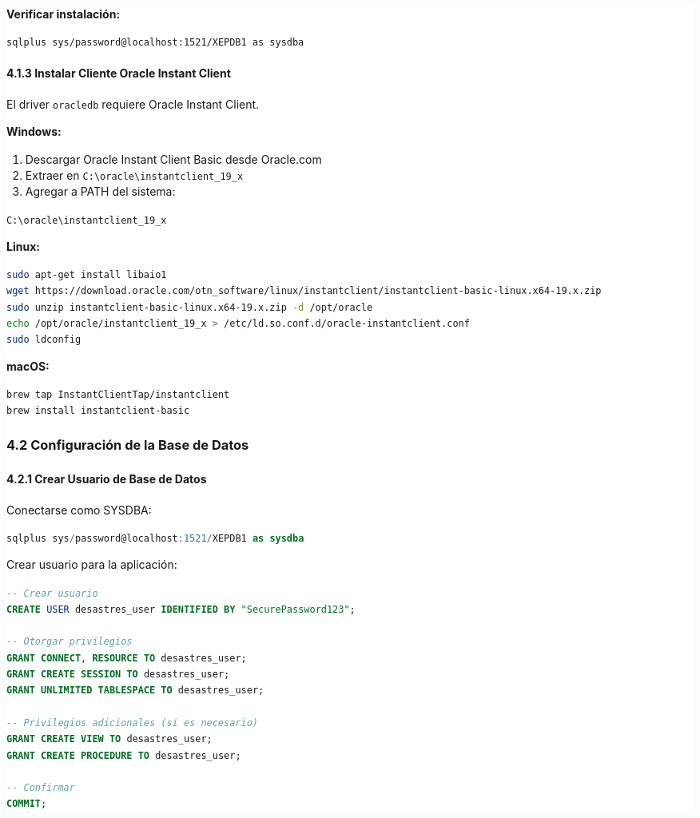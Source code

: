 **Verificar instalación:**
```bash
sqlplus sys/password@localhost:1521/XEPDB1 as sysdba
```

#### 4.1.3 Instalar Cliente Oracle Instant Client

El driver `oracledb` requiere Oracle Instant Client.

**Windows:**
1. Descargar Oracle Instant Client Basic desde Oracle.com
2. Extraer en `C:\oracle\instantclient_19_x`
3. Agregar a PATH del sistema:
```
C:\oracle\instantclient_19_x
```

**Linux:**
```bash
sudo apt-get install libaio1
wget https://download.oracle.com/otn_software/linux/instantclient/instantclient-basic-linux.x64-19.x.zip
sudo unzip instantclient-basic-linux.x64-19.x.zip -d /opt/oracle
echo /opt/oracle/instantclient_19_x > /etc/ld.so.conf.d/oracle-instantclient.conf
sudo ldconfig
```

**macOS:**
```bash
brew tap InstantClientTap/instantclient
brew install instantclient-basic
```

### 4.2 Configuración de la Base de Datos

#### 4.2.1 Crear Usuario de Base de Datos

Conectarse como SYSDBA:
```sql
sqlplus sys/password@localhost:1521/XEPDB1 as sysdba
```

Crear usuario para la aplicación:
```sql
-- Crear usuario
CREATE USER desastres_user IDENTIFIED BY "SecurePassword123";

-- Otorgar privilegios
GRANT CONNECT, RESOURCE TO desastres_user;
GRANT CREATE SESSION TO desastres_user;
GRANT UNLIMITED TABLESPACE TO desastres_user;

-- Privilegios adicionales (si es necesario)
GRANT CREATE VIEW TO desastres_user;
GRANT CREATE PROCEDURE TO desastres_user;

-- Confirmar
COMMIT;
```
